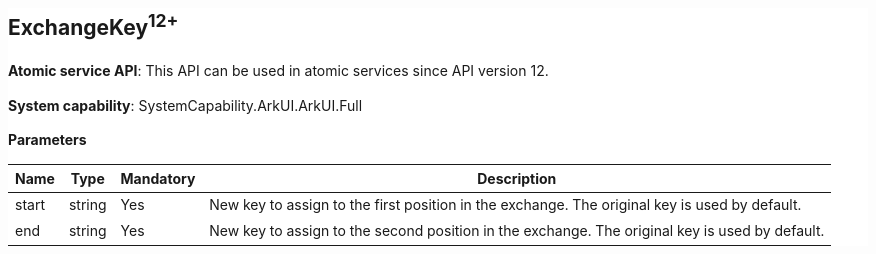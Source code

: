 ## ExchangeKey<sup>12+</sup>

**Atomic service API**: This API can be used in atomic services since API version 12.

**System capability**: SystemCapability.ArkUI.ArkUI.Full

**Parameters**

| Name| Type                      | Mandatory| Description           |
| ------ | --------------- | ---- | ------- |
| start   | string | Yes  | New key to assign to the first position in the exchange. The original key is used by default.       |
| end  | string   | Yes  | New key to assign to the second position in the exchange. The original key is used by default.          |
